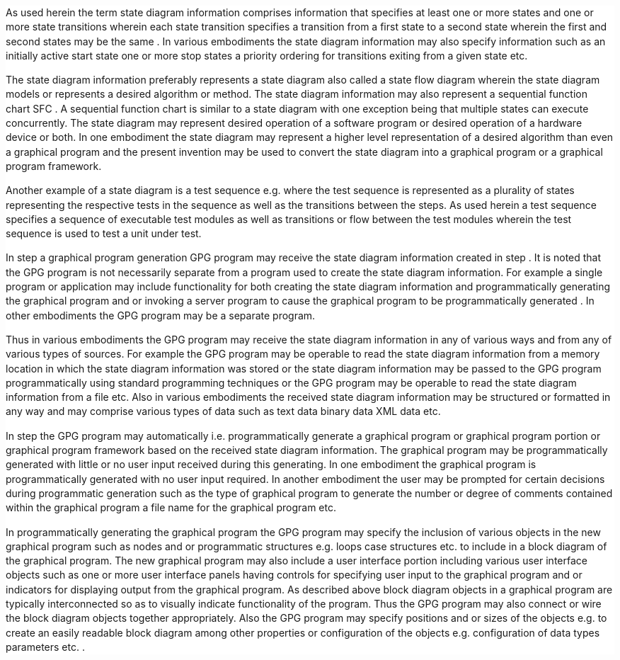 As used herein the term state diagram information comprises information that specifies at least one or more states and one or more state transitions wherein each state transition specifies a transition from a first state to a second state wherein the first and second states may be the same . In various embodiments the state diagram information may also specify information such as an initially active start state one or more stop states a priority ordering for transitions exiting from a given state etc.

The state diagram information preferably represents a state diagram also called a state flow diagram wherein the state diagram models or represents a desired algorithm or method. The state diagram information may also represent a sequential function chart SFC . A sequential function chart is similar to a state diagram with one exception being that multiple states can execute concurrently. The state diagram may represent desired operation of a software program or desired operation of a hardware device or both. In one embodiment the state diagram may represent a higher level representation of a desired algorithm than even a graphical program and the present invention may be used to convert the state diagram into a graphical program or a graphical program framework.

Another example of a state diagram is a test sequence e.g. where the test sequence is represented as a plurality of states representing the respective tests in the sequence as well as the transitions between the steps. As used herein a test sequence specifies a sequence of executable test modules as well as transitions or flow between the test modules wherein the test sequence is used to test a unit under test.

In step a graphical program generation GPG program may receive the state diagram information created in step . It is noted that the GPG program is not necessarily separate from a program used to create the state diagram information. For example a single program or application may include functionality for both creating the state diagram information and programmatically generating the graphical program and or invoking a server program to cause the graphical program to be programmatically generated . In other embodiments the GPG program may be a separate program.

Thus in various embodiments the GPG program may receive the state diagram information in any of various ways and from any of various types of sources. For example the GPG program may be operable to read the state diagram information from a memory location in which the state diagram information was stored or the state diagram information may be passed to the GPG program programmatically using standard programming techniques or the GPG program may be operable to read the state diagram information from a file etc. Also in various embodiments the received state diagram information may be structured or formatted in any way and may comprise various types of data such as text data binary data XML data etc.

In step the GPG program may automatically i.e. programmatically generate a graphical program or graphical program portion or graphical program framework based on the received state diagram information. The graphical program may be programmatically generated with little or no user input received during this generating. In one embodiment the graphical program is programmatically generated with no user input required. In another embodiment the user may be prompted for certain decisions during programmatic generation such as the type of graphical program to generate the number or degree of comments contained within the graphical program a file name for the graphical program etc.

In programmatically generating the graphical program the GPG program may specify the inclusion of various objects in the new graphical program such as nodes and or programmatic structures e.g. loops case structures etc. to include in a block diagram of the graphical program. The new graphical program may also include a user interface portion including various user interface objects such as one or more user interface panels having controls for specifying user input to the graphical program and or indicators for displaying output from the graphical program. As described above block diagram objects in a graphical program are typically interconnected so as to visually indicate functionality of the program. Thus the GPG program may also connect or wire the block diagram objects together appropriately. Also the GPG program may specify positions and or sizes of the objects e.g. to create an easily readable block diagram among other properties or configuration of the objects e.g. configuration of data types parameters etc. .
